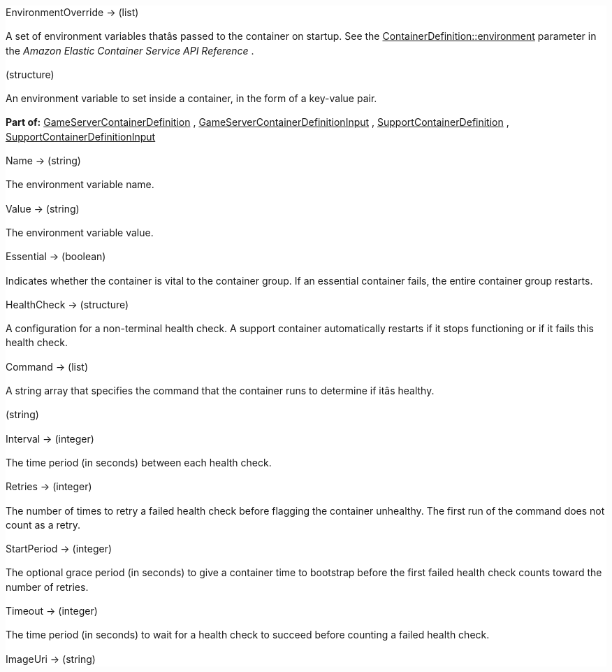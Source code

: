 EnvironmentOverride -> (list)

A set of environment variables thatâs passed to the container on startup. See the [ContainerDefinition::environment](https://docs.aws.amazon.com/AmazonECS/latest/APIReference/API_ContainerDefinition.html#ECS-Type-ContainerDefinition-environment) parameter in the *Amazon Elastic Container Service API Reference* .

(structure)

An environment variable to set inside a container, in the form of a key-value pair.

**Part of:** [GameServerContainerDefinition](https://docs.aws.amazon.com/gamelift/latest/apireference/API_GameServerContainerDefinition.html) , [GameServerContainerDefinitionInput](https://docs.aws.amazon.com/gamelift/latest/apireference/API_GameServerContainerDefinitionInput.html) , [SupportContainerDefinition](https://docs.aws.amazon.com/gamelift/latest/apireference/API_SupportContainerDefinition.html) , [SupportContainerDefinitionInput](https://docs.aws.amazon.com/gamelift/latest/apireference/API_SupportContainerDefinitionInput.html)

Name -> (string)

The environment variable name.

Value -> (string)

The environment variable value.

Essential -> (boolean)

Indicates whether the container is vital to the container group. If an essential container fails, the entire container group restarts.

HealthCheck -> (structure)

A configuration for a non-terminal health check. A support container automatically restarts if it stops functioning or if it fails this health check.

Command -> (list)

A string array that specifies the command that the container runs to determine if itâs healthy.

(string)

Interval -> (integer)

The time period (in seconds) between each health check.

Retries -> (integer)

The number of times to retry a failed health check before flagging the container unhealthy. The first run of the command does not count as a retry.

StartPeriod -> (integer)

The optional grace period (in seconds) to give a container time to bootstrap before the first failed health check counts toward the number of retries.

Timeout -> (integer)

The time period (in seconds) to wait for a health check to succeed before counting a failed health check.

ImageUri -> (string)
